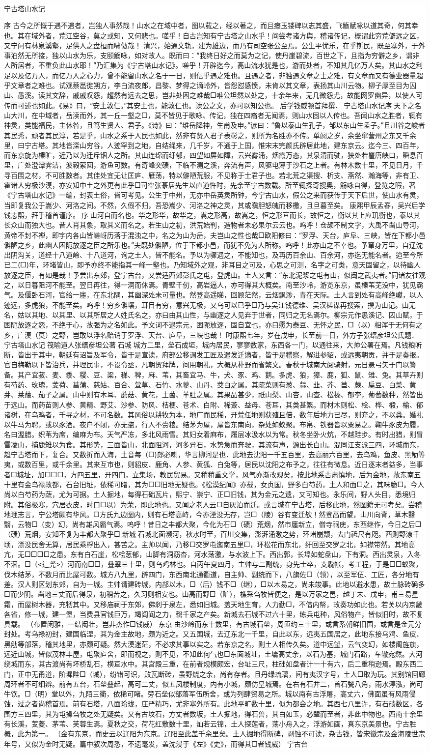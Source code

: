 宁古塔山水记

序
古今之所慨于遇不遇者，岂独人事然哉！山水之在域中者，图以载之，经以著之，而且瘗玉镂碑以志其盛，飞觞赋咏以道其奇，何其幸也。其在域外者，荒江空谷，莫之或知，又何悲也。嗟乎！自古岂知有宁古塔之山水乎！间尝考诸方舆，稽诸传记，概谓此穷荒僻远之区，又宁问有林泉溪壑，足供人之盘桓而啸傲哉！
清兴，始通文轨，建为雄边，而乃有司空张公至焉。公生平忧乐，在乎斯民，既至塞外，于外事泊然无所接，独以山水为乐，支颐觞咏，如对故人。既而曰：“我终日好之而莫为之记，使丹崖碧流，百世之下，且指为穷僻之乡，谓非人所居者，不重负此山水耶！”乃汇集为《宁古塔山水记》。嗟乎！开辟迄今，高山流水犹是也，游而处者，不知其几亿万人矣。其山水之利足以及亿万人，而亿万人之心力，曾不能留山水之名于一日，则信乎遇之难也。且遇之者，非独遇文章之士之难，有文章而又有德业器量超乎文章者之难也。试观蔡邕徙朔方，李白流夜郎，昌黎、梦得之谪岭外，皆怨怼感愤，未肯以其文章，表扬其山川云物。柳子厚至目为囚山、愚溪。读其文辞，戚戚叹怨，趯然有远去之思，岂非处困之难哉□唯公坦然以处之，十余年来，无几微怨尤，故能网罗幽异，以使人可传而可述也如此。《易》曰，“安土敦仁。”其安土也，能敦仁也。读公之文，亦可以知公也。
后学钱威顿首拜撰．
宁古塔山水记序
天下之名山大川，在中域者，岳渎而外，其一丘一壑之□，莫不皆见于歌咏、传记，独在四裔者无闻焉，则山水固以人传也。吾闻山水之胜者，辄有神灵，类能福民，主休咎，且笃生贤人、君子。《诗》曰：“维岳降神，生甫及申。”谚曰：“鲁以泰山生孔子，邹以东山生孟子。”且川谷之峻者其民秀，顽者其民淳，若是乎，山水之系于人民也如此，然非有贤人君子表彰之，则所为名胜亦不传。单阏之岁，余坐窜营州之东又千余里，曰宁古塔。其地皆深山穷谷，人迹罕到之地，自结绳来，几千岁，不通于上国，惟宋末完颜氏辟居此地，建东京云。迄今三、四百年，而东京旋为榛旷，近乃以为迁斥锢人之所。其山连绵而纡郁，四望如屏如障，云兴雾涌，烟霞万态，其泉清而驶，狭处若瞿唐峡口，瞬息百里，广处澄潭霁洁，波轂萦回，游鱼可数。有奇峰突碛，下临不测之溪，奔流有声，风驱电薄于沙石之上者。有林木数十里，不见日月，千寻百围之材，不可胜数者。其佳处宜无让匡庐、雁荡，特以僻陋荒服，不见称于士君子也。若北荒之渠搜、析支、燕然、瀚海等，非有卫、霍诸人穷极沙漠，亦安知中土之外更有此乎□司空张菉居先生以直道忤时，先余至宁古数载。所至辄探奇搜奥，觞咏自得，登览之暇，著《宁古塔山水记》一编，封表土俗，皆可考见。公生于中州，无亦中岳英灵所钟，今宁古山水，假公之来而获传于天下后世，使山水有灵，当即复我公于嵩少、河洛之间。不然，久假不归，吾恐嵩少、河洛之神之灵，其或瞋胆怒魄而移檄，且旦暮至矣。
康熙甲辰孟春，吴兴后学钱志熙，拜手稽首谨序。
序
山河自而名也。华之形华，故华之，嵩之形高，故嵩之，恒之形亘而长，故恒之，衡以其上应玑衡也，泰以其长众山而独大也。昔人肖其象，取其义而名之。若生山之初，洪荒始判，造物者未必果尔云云也。呜呼！仓颉不制文字，大禹不凿山导河，黄帝不封不禅，即宇内各山皆嵯岈历落于混浊之中，名之为山为岳，夫岂山之性也哉□欧阳修曰：“罗浮、天台，庐阜、三峡，皆在下都小邑僻陋之乡，此幽人困阨放逐之臣之所乐也。”夫既处僻陋，位于下都小邑，而犹不免为人所称。呜呼！此亦山之不幸也。予窜身万里，自辽沈出阴沟关，道经十八道岭、十八道河，询之土人，皆不能名。予以为骤遇之，不能知也，及再历百余山、百余河，亦迄无能名者。迨至今所已二(□)年，环堵皆山，即予亦终不能指其一峰一壑也。乃知域外之观，非耳目之可及，心思之可测，名字之可类，意天固留之，以待幽人放逐之臣，有如是哉！予尝出东郊，登宁古台，又尝适西郊彭氏之屯，登虎山。土人又言：“东北泥浆之屯有山，似闽之武夷者。”同诸友往观之，以日暮阻河不能至。翌日再往，得一洞而休焉。青壁千仞，高岩逼人，亦可得其大概矣。南至沙岭，游览东京，虽榛苇芜没中，犹见霸气。及偃卧石河，官给一廛，在东北隅，其幽深处未可量也。然登高遥睇，回顾茫然，云烟飘渺，青在天际。土人言到处有高峰绝巘，以人迹远，多虎狼，不能至矣。呜呼！穷乡僻壤，耳目有穷，意兴无极，又乌可以已乎□乃与吴江钱德维、吴汉槎谋再搜索，撰为山记。山无名，姑以其地、以其里、以其所居之人姓氏名之，亦曰由其山性，与幽逐之人见弃于世者，同归之无名焉尔。柳宗元作愚溪记、囚山赋，于困阨放逐之怨，不绝于心，故强为之名如此。予文词不逮宗元，困阨放逐，固自宜也，亦曰愿为泰豆、无怀之民，□（以）相浑于无何有之乡，广漠（莫）之野，岂敢以浮名贻诮于罗浮、天台、庐阜，三峡也哉！
时康熙七年，岁在戊申，长至前一日，外方子张缙彦坦公氏题．
宁古塔山水记
筏喻道人张缙彦坦公著
石城
城方二里，垒石成垣，城内居民，寥寥数家，东西各一门，以通往来，大帅公署在焉。凡钱粮听断，皆出于其中，朝廷有诏旨及军令，皆于是宣读，府部公移调发工匠及遣发迁谪者，皆于是稽察，解进参貂，或远夷朝贡，并于是奏报。官自梅勒以下皆治兵，并理民事，不设令丞，凡朝贺拜牌，间用朝礼，大概从朴野而省繁文。春秋于城南大阅骑射，元日悬弓矢于门以警备。其产宜菽、麦、黍、稷、豆、粱，稊、稗，麻、苇，其畜宜马、牛，犬、豕、鸡、鹅。多虎、狼，獐、鹿，狐、鼠、雉、兔。其草卉则有芍药、玫瑰，芰荷、菖蒲、慈姑、百合、萱草、石竹、水蓼、山丹、茭白之属。其疏菜则有葱、蒜、韭、芥、苣、蕨、扁豆、白菜、黄芽、莱菔、茄子之属。山中则有木耳、蘑菇、黄花，土菌、羊肚之属。其果品甚少，祇山梨、山杏，山查、松榛、郁李，葡萄数种，然皆出于远山。而药苗则人参、黄精、野艾、沙参、防风、桔梗、苍术、白附、稀薟、益母、苍耳，其类甚繁。而材木则松、桧、桦、椴，榆、郁诸树，在乌鸡者，千寻之材，不可名数。其风俗以耕牧为本，地广而民稀，开荒任地则获殖且倍，数年后地力已尽，则弃之，不以粪。婚礼以牛马为聘，或以豕酒。夜户不闭，亦无盗，行人不赍粮。结茅为屋，屋皆东南向，杂处如蚁聚。布帛、铁器皆以粟易之。鞠牛豕皮为履，名曰渥腊。织苇为席，编麻为布。天气严冻，多北风雨雪。其妇女着麻布，履层冰汲水以为常。秋冬坐卧火炕，不越跬步。有时出猎，则冒雪凌山，捕鹿雉以为食。其形势，三面皆山，北面阻河，河多异石，水势急而奔驶，其流有声，源出长白山。混同江支派三四，环城而东，趋宁古塔而下，复合。又数折而入海，土音每（□)郎必喇，华言柳河是也．此地去沈阳一千五百里，去高丽六百里，去乌鸡，鱼皮、黑觔等夷，或数百里，或千余里。其来互市也，则貂皮、鹿角、人参、黄狐、白兔等，居民以沈阳之布予之，往往有微息。近日逐末者益多，当事者□城址，加□□□，方四五里，开四门，立集场，教民贸易。又稍稍重文学，风气亦渐改观矣，按此地系古肃慎地，后为金地，故东南五十里有金乌禄故都，石台旧址，依稀可睹，其为□□旧地无疑也。《松漠纪闻》亦载，女贞国，野多白芍药，土人和面□之，其味脆□。今人尚以白芍药为蔬，尤为可据。土人掘地，每得石础瓦片，熙宁、崇宁、正□旧钱，其为金元之遗，又可知也。永乐间，野人头目，悉境归附。其俗极寒，穴居衣皮，时口□以）为荣，即此地也。又闻之老人云□自灰泊而迁。或言城在宁古塔，后移此地，然图籍无可考矣。尝稽地理志言，宁公塔颇有华风。□方氏九边图内，则有石塔高峙，今亦湮没无存，岂□（陵）谷有变迁欤！然登高而望，山川向背，草木翳翳，云物□（变）幻，尚有雄风霸气焉。呜呼！昔日之丰都大聚，今化为石□（碛）荒烟，然市廛新立，僧寺祠庑，东西继作，今日之后□（碛）荒烟，安知不复为丰都大聚乎□
新城
石城北面濒河，秋水时至，百川交集，澎湃涌激之势，环堵崩颓，去门祗尺有咫。西则野潦千顷，漂没民舍无算，居民乘桴出入，甚苦之。主帅以闻，乃移□交罗屯迤南五里□，环松花而东北，纡回至交罗之北，如襟带然。其地高亢，无□□□□之患。东有白石崖，松桧葱郁，山脚有洞窈杳，河水荡激，与水波上下。西出郭，长埠如蛇盘山，下有洞。西出灵泉，入冬不涸。□（<辶尧>）河而南□□，叠翠三十里，则乌鸡林也。自丙午夏四月，主帅与二副统，身先士卒，支毳帐，考工程，于是□□蚁聚，伐木结茅，不数月而比屋可数。城方八九里，辟四门，东西南北通衢道，自主帅、副统而下，八旗佐□（领），以至军伍、工匠，各分地有差。汉人则区划东郊，自为一城。主帅请建砖城，内部以木，□（后）钱不□（继），□以木易之，尚未竣事。此地以避水患，故土脉砖确多□而少阴。凿地三丈而后得泉，初稍苦之，久习则相安也。山高而野□（旷），樵采刍牧皆便之，是以万家之邑，越丁未、戊申，甫三易星霜，而屋树木器，充牣其中。又移庙祠于东郊，佛刹于泉左，悉如旧城。盖天地生育，人力勤□，不借内帑，故奏功如此也。若关以内京畿各省，修一城，建一堡，当费县官钱巨万，竭闾阎之力，罄千家之产矣。新城去石城不过六十里，练兵屯种，风俗物产，皆似旧时，故不复具载。
（布置闲雅，一结闳壮，岂非杰作□钱威）
东京
由沙岭而东十数里，有古城石垒，周匝约三十里，或言系朝鲜旧国，或言是金元分封处。考乌禄初封，建国临涅，其为金主故地，颇为近之。又五国城，去辽东北一千里，自此以东，远夷五国居之，此地东接乌鸡、鱼皮、黑觔等部落，稽其地里，亦颇可疑。然大漠迷茫，不必求其事以实之。若东京之名，则土人相传久矣。道中远望，云气变幻，如楼阁旌旗，远近山城，皆似茂林丰屋，屯聚庐舍，即而视之，则不见，不知此何气也□东面城址，土墉高丈余，以石为基，城门石路，车辙宛然。大河绕城而东，其古渡尚有坏桥乱石，横亘水中。其宫殿三重，在前者规模颇宏，台址三尺，柱础如盘者计一十有六，后二重稍逊焉。殿东西二门，正中无甬道，阶墀陛□（墄），纷错可识，败瓦断砖，虽野烧之余，尚有存者。且丹绿琉璃，间有夷汉字号，土人□取为玩。其别馆回廊周环者不可细辨。前有五台，石垒叠起，高可二丈，似五凤楼制度，内有小城，颇仿皇城焉。在右有石井二，首石甃八角，雨水渟泓，尚可牛饮。□（明）堂以外，九陌三衢，依稀可睹。旁石垒似部落军伍所舍，或为列肆贸易之所。城以南有古浮屠，高丈六，佛面虽有风雨侵蚀，过之者尚稽首焉。前有石塔，八面玲珑，庄严精巧，尤非塞外所有。此地平旷数十里，似为都会之地。其西七八里许，有石碛数区，各围方三四里，其为屯操刍牧之处无疑矣。又有古坟石，方丈者数坂，土人掘地，得石兽，其白如玉，必辇而至者，非此中物也。西南十余里有长溪，芰菱、茅苇、芙蓉生焉。夏秋之交，荷花红敷数十里，灿若云锦，土人探莲者，荡小舟入之，浮游如画，真东京美景也。宁古胜概，此为第一。
（金有东京，而史云以辽阳为东京。辽阳至此盖千余里矣。土人掘地得断碑，剥蚀不可读，杂古钱，皆宋徽宗及金海陵世宗年号，又似为金时无疑。篇中叙次周悉，不遗毫发，盖沈浸于《左》《史》，而得其□者钱威）
宁古台